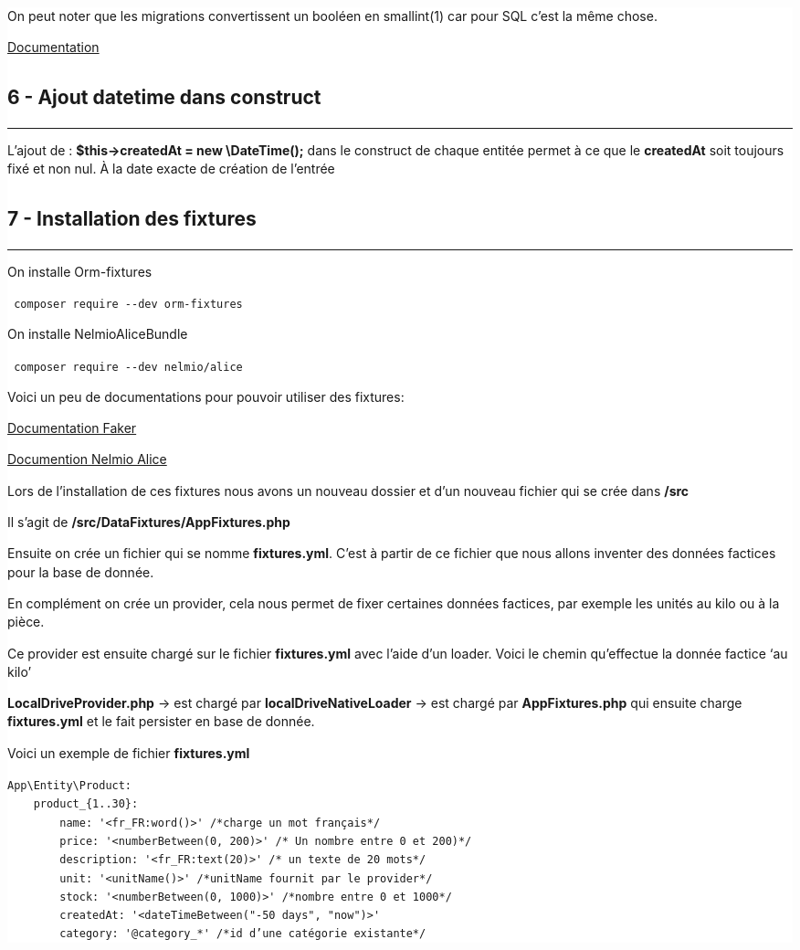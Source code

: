 On peut noter que les migrations convertissent un booléen en smallint(1) car pour SQL c’est la même chose.

[Documentation](https://stackoverflow.com/questions/3751853/boolean-vs-tinyint1-for-boolean-values-in-mysql) 

## 6 - Ajout datetime dans construct
---

L’ajout de : **$this->createdAt = new \DateTime();** dans le construct de chaque entitée permet à ce que le **createdAt** soit toujours fixé et non nul. À la date exacte de création de l’entrée

## 7 - Installation des fixtures
---

On installe Orm-fixtures

` composer require --dev orm-fixtures`

On installe NelmioAliceBundle

` composer require --dev nelmio/alice`

Voici un peu de documentations pour pouvoir utiliser des fixtures:

[Documentation Faker](https://github.com/fzaninotto/Faker#fakerproviderlorem )

[Documention Nelmio Alice](https://github.com/nelmio/alice/blob/master/doc/getting-started.md#basic-usage) 


Lors de l’installation de ces fixtures nous avons un nouveau dossier et d’un nouveau fichier qui se crée dans **/src**

Il s’agit de **/src/DataFixtures/AppFixtures.php**

Ensuite on crée un fichier qui se nomme **fixtures.yml**. C’est à partir de ce fichier que nous allons inventer des données factices pour la base de donnée.

En complément on crée un provider, cela nous permet de fixer certaines données factices, par exemple les unités au kilo ou à la pièce.

Ce provider est ensuite chargé sur le fichier **fixtures.yml** avec l’aide d’un loader.
Voici le chemin qu’effectue la donnée factice ‘au kilo’

**LocalDriveProvider.php** -> est chargé par **localDriveNativeLoader** -> est chargé par **AppFixtures.php** qui ensuite charge **fixtures.yml** et le fait persister en base de donnée.

Voici un exemple de fichier **fixtures.yml**

```
App\Entity\Product:
    product_{1..30}:
        name: '<fr_FR:word()>' /*charge un mot français*/
        price: '<numberBetween(0, 200)>' /* Un nombre entre 0 et 200)*/
        description: '<fr_FR:text(20)>' /* un texte de 20 mots*/
        unit: '<unitName()>' /*unitName fournit par le provider*/
        stock: '<numberBetween(0, 1000)>' /*nombre entre 0 et 1000*/
        createdAt: '<dateTimeBetween("-50 days", "now")>'
        category: '@category_*' /*id d’une catégorie existante*/

```
